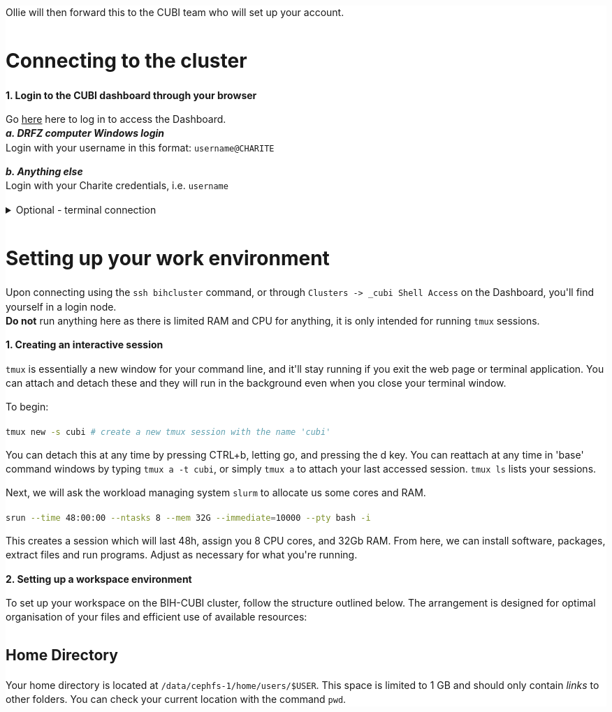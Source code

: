 Ollie will then forward this to the CUBI team who will set up your account.

# Connecting to the cluster

**1. Login to the CUBI dashboard through your browser**   

Go [here](https://hpc-portal.cubi.bihealth.org/pun/sys/dashboard/) here to log in to access the Dashboard.  
***a. DRFZ computer Windows login***  
Login with your username in this format: `username@CHARITE`  

***b. Anything else***  
Login with your Charite credentials, i.e. `username`

<details><summary>Optional - terminal connection</summary></details>

# Setting up your work environment

Upon connecting using the `ssh bihcluster` command, or through `Clusters -> _cubi Shell Access` on the Dashboard, you'll find yourself in a login node.   
**Do not** run anything here as there is limited RAM and CPU for anything, it is only intended for running `tmux` sessions.  

**1. Creating an interactive session** 

`tmux` is essentially a new window for your command line, and it'll stay running if you exit the web page or terminal application. You can attach and detach these and they will run in the background even when you close your terminal window.  

To begin:
```sh
tmux new -s cubi # create a new tmux session with the name 'cubi'
```

You can detach this at any time by pressing CTRL+b, letting go, and pressing the d key. You can reattach at any time in 'base' command windows by typing `tmux a -t cubi`, or simply `tmux a` to attach your last accessed session. `tmux ls` lists your sessions.  

Next, we will ask the workload managing system `slurm` to allocate us some cores and RAM.

```sh
srun --time 48:00:00 --ntasks 8 --mem 32G --immediate=10000 --pty bash -i
```  

This creates a session which will last 48h, assign you 8 CPU cores, and 32Gb RAM. From here, we can install software, packages, extract files and run programs. Adjust as necessary for what you're running.

**2. Setting up a workspace environment**

To set up your workspace on the BIH-CUBI cluster, follow the structure outlined below. The arrangement is designed for optimal organisation of your files and efficient use of available resources:

## Home Directory
Your home directory is located at `/data/cephfs-1/home/users/$USER`. This space is limited to 1 GB and should only contain *links* to other folders. You can check your current location with the command `pwd`.
